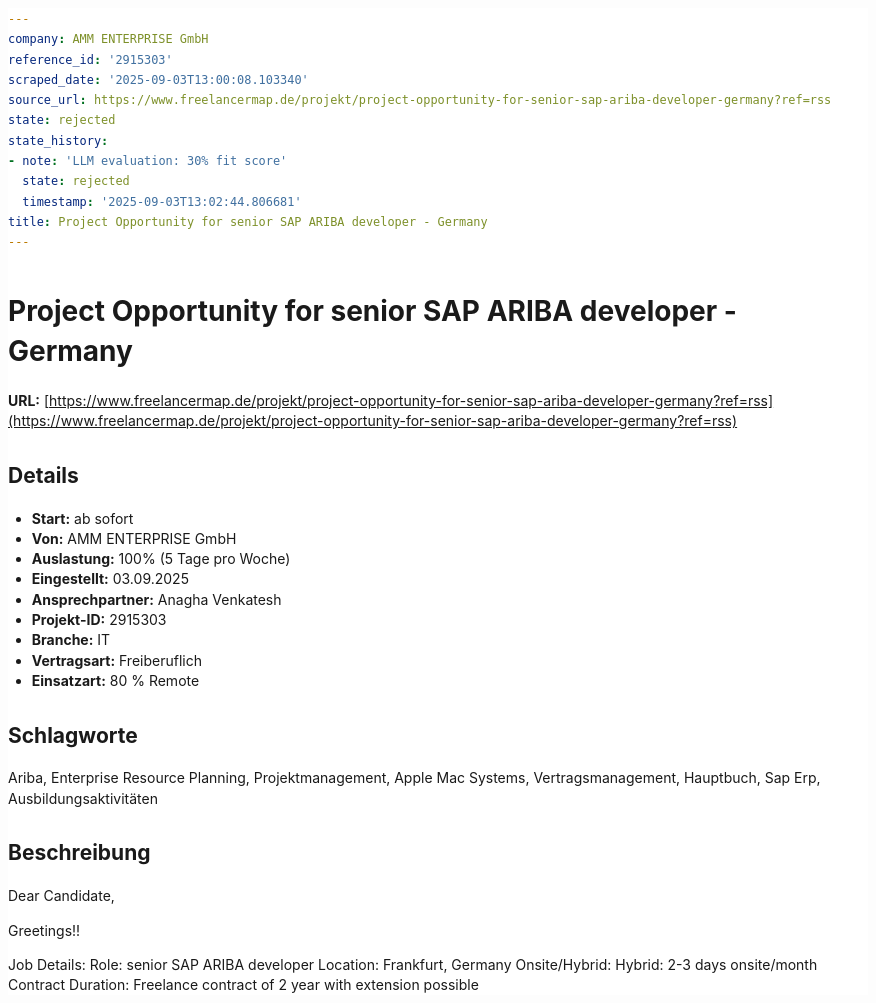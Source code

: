 ```yaml
---
company: AMM ENTERPRISE GmbH
reference_id: '2915303'
scraped_date: '2025-09-03T13:00:08.103340'
source_url: https://www.freelancermap.de/projekt/project-opportunity-for-senior-sap-ariba-developer-germany?ref=rss
state: rejected
state_history:
- note: 'LLM evaluation: 30% fit score'
  state: rejected
  timestamp: '2025-09-03T13:02:44.806681'
title: Project Opportunity for senior SAP ARIBA developer - Germany
---
```



# Project Opportunity for senior SAP ARIBA developer - Germany
**URL:** [https://www.freelancermap.de/projekt/project-opportunity-for-senior-sap-ariba-developer-germany?ref=rss](https://www.freelancermap.de/projekt/project-opportunity-for-senior-sap-ariba-developer-germany?ref=rss)
## Details
- **Start:** ab sofort
- **Von:** AMM ENTERPRISE GmbH
- **Auslastung:** 100% (5 Tage pro Woche)
- **Eingestellt:** 03.09.2025
- **Ansprechpartner:** Anagha Venkatesh
- **Projekt-ID:** 2915303
- **Branche:** IT
- **Vertragsart:** Freiberuflich
- **Einsatzart:** 80
                                                % Remote

## Schlagworte
Ariba, Enterprise Resource Planning, Projektmanagement, Apple Mac Systems, Vertragsmanagement, Hauptbuch, Sap Erp, Ausbildungsaktivitäten

## Beschreibung
Dear Candidate,

Greetings!!

Job Details:
Role: senior SAP ARIBA developer
Location: Frankfurt, Germany
Onsite/Hybrid: Hybrid: 2-3 days onsite/month
Contract Duration: Freelance contract of 2 year with extension possible
